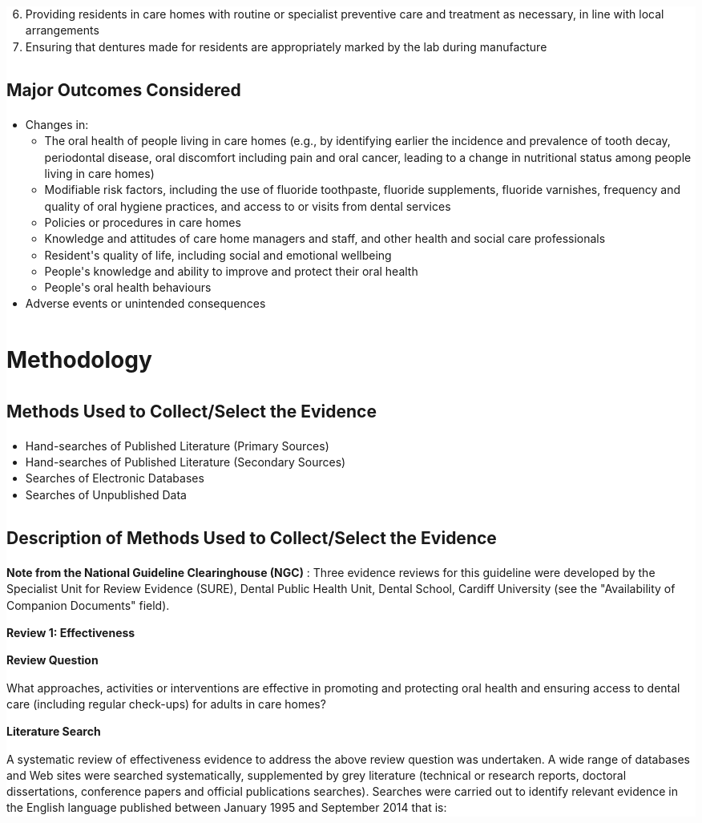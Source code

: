   6. Providing residents in care homes with routine or specialist preventive care and treatment as necessary, in line with local arrangements 
  7. Ensuring that dentures made for residents are appropriately marked by the lab during manufacture 



## Major Outcomes Considered


  * Changes in: 
    * The oral health of people living in care homes (e.g., by identifying earlier the incidence and prevalence of tooth decay, periodontal disease, oral discomfort including pain and oral cancer, leading to a change in nutritional status among people living in care homes) 
    * Modifiable risk factors, including the use of fluoride toothpaste, fluoride supplements, fluoride varnishes, frequency and quality of oral hygiene practices, and access to or visits from dental services 
    * Policies or procedures in care homes 
    * Knowledge and attitudes of care home managers and staff, and other health and social care professionals 
    * Resident's quality of life, including social and emotional wellbeing 
    * People's knowledge and ability to improve and protect their oral health 
    * People's oral health behaviours 
  * Adverse events or unintended consequences 



# Methodology

## Methods Used to Collect/Select the Evidence

- Hand-searches of Published Literature (Primary Sources)
- Hand-searches of Published Literature (Secondary Sources)
- Searches of Electronic Databases
- Searches of Unpublished Data

## Description of Methods Used to Collect/Select the Evidence



**Note from the National Guideline Clearinghouse (NGC)** : Three evidence reviews for this guideline were developed by the Specialist Unit for Review Evidence (SURE), Dental Public Health Unit, Dental School, Cardiff University (see the "Availability of Companion Documents" field).

**Review 1: Effectiveness**

**Review Question**

What approaches, activities or interventions are effective in promoting and protecting oral health and ensuring access to dental care (including regular check-ups) for adults in care homes?

**Literature Search**

A systematic review of effectiveness evidence to address the above review question was undertaken. A wide range of databases and Web sites were searched systematically, supplemented by grey literature (technical or research reports, doctoral dissertations, conference papers and official publications searches). Searches were carried out to identify relevant evidence in the English language published between January 1995 and September 2014 that is:
